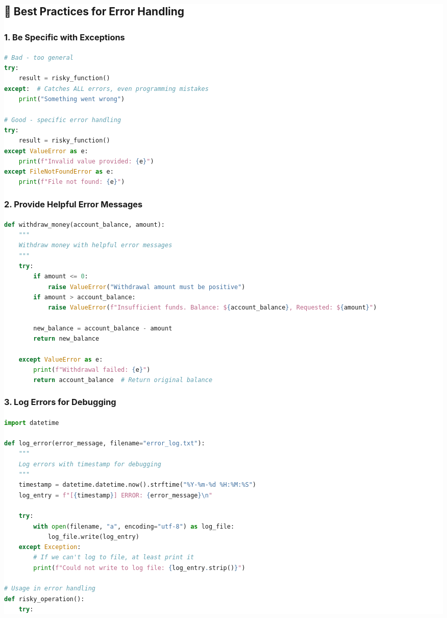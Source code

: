 ## 🎯 Best Practices for Error Handling

### 1. Be Specific with Exceptions

```python
# Bad - too general
try:
    result = risky_function()
except:  # Catches ALL errors, even programming mistakes
    print("Something went wrong")

# Good - specific error handling
try:
    result = risky_function()
except ValueError as e:
    print(f"Invalid value provided: {e}")
except FileNotFoundError as e:
    print(f"File not found: {e}")
```

### 2. Provide Helpful Error Messages

```python
def withdraw_money(account_balance, amount):
    """
    Withdraw money with helpful error messages
    """
    try:
        if amount <= 0:
            raise ValueError("Withdrawal amount must be positive")
        if amount > account_balance:
            raise ValueError(f"Insufficient funds. Balance: ${account_balance}, Requested: ${amount}")
        
        new_balance = account_balance - amount
        return new_balance
    
    except ValueError as e:
        print(f"Withdrawal failed: {e}")
        return account_balance  # Return original balance
```

### 3. Log Errors for Debugging

```python
import datetime

def log_error(error_message, filename="error_log.txt"):
    """
    Log errors with timestamp for debugging
    """
    timestamp = datetime.datetime.now().strftime("%Y-%m-%d %H:%M:%S")
    log_entry = f"[{timestamp}] ERROR: {error_message}\n"
    
    try:
        with open(filename, "a", encoding="utf-8") as log_file:
            log_file.write(log_entry)
    except Exception:
        # If we can't log to file, at least print it
        print(f"Could not write to log file: {log_entry.strip()}")

# Usage in error handling
def risky_operation():
    try:
```